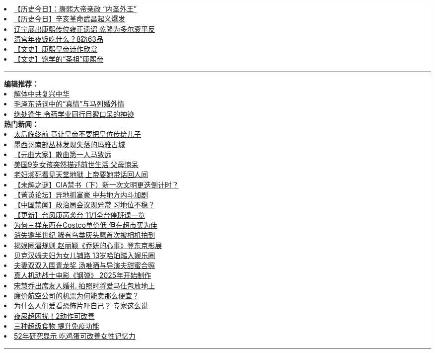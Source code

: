 <li><a href="https://github.com/1992513/djy/blob/master/gb/11/8/25/n3354472.md#1">【历史今日】：康熙大帝亲政 “内圣外王”</a></li>
<li><a href="https://github.com/1992513/djy/blob/master/gb/11/10/10/n3396857.md#1">【历史今日】辛亥革命武昌起义爆发</a></li>
<li><a href="https://github.com/1992513/djy/blob/master/gb/13/9/1/n3954022.md#1">辽宁展出康熙传位雍正遗诏  乾隆为多尔衮平反</a></li>
<li><a href="https://github.com/1992513/djy/blob/master/gb/16/2/8/n4635818.md#1">清宫年夜饭吃什么？8路63品</a></li>
<li><a href="https://github.com/1992513/djy/blob/master/gb/16/2/17/n4642104.md#1">【文史】康熙皇帝诗作欣赏</a></li>
<li><a href="https://github.com/1992513/djy/blob/master/gb/16/2/26/n4649260.md#1">【文史】饱学的“圣祖”康熙帝</a></li>
<hr>
<strong>编辑推荐：</strong>
<li><a href="https://github.com/1992513/djy/blob/master/gb/18/3/21/n10237682.md?dfh#1" target="_blank">解体中共复兴中华</a></li><li><a href="https://github.com/1992513/djy/blob/master/gb/17/11/17/n9856265.md#1" target="_blank">毛泽东诗词中的“真情”与马列婚外情</a></li><li><a href="https://github.com/1992513/djy/blob/master/gb/16/4/6/n7526736.md#1" target="_blank">绝处逢生 令药学业同行目瞪口呆的神迹</a></li>
<strong>热门新闻：</strong>
<li><a href="https://github.com/1992513/djy/blob/master/gb/18/10/13/n10781764.md#1">太后临终前 竟让皇帝不要把皇位传给儿子</a></li>
<li><a href="https://github.com/1992513/djy/blob/master/gb/24/10/30/n14360732.md#1">墨西哥南部丛林发现失落的玛雅古城</a></li>
<li><a href="https://github.com/1992513/djy/blob/master/gb/20/12/9/n12607219.md#1">【元曲大家】散曲第一人马致远</a></li>
<li><a href="https://github.com/1992513/djy/blob/master/gb/24/10/28/n14359080.md#1">美国9岁女孩突然描述前世生活 父母惊呆</a></li>
<li><a href="https://github.com/1992513/djy/blob/master/gb/24/10/29/n14359817.md#1">老妇濒死看见天堂地狱 上帝要她带话回人间</a></li>
<li><a href="https://github.com/1992513/djy/blob/master/gb/24/11/1/n14362702.md#1">【未解之谜】CIA禁书（下）新一次文明更迭倒计时？</a></li>
<li><a href="https://github.com/1992513/djy/blob/master/gb/24/11/1/n14362704.md#1">【菁英论坛】异地抓富豪 中共地方内斗加剧</a></li>
<li><a href="https://github.com/1992513/djy/blob/master/gb/24/10/23/n14356486.md#1">【中国禁闻】政治局会议现异常 习地位不稳？</a></li>
<li><a href="https://github.com/1992513/djy/blob/master/gb/24/10/31/n14361494.md#1">【更新】台风康芮袭台 11/1全台停班课一览</a></li>
<li><a href="https://github.com/1992513/djy/blob/master/gb/24/10/30/n14361104.md#1">为何三样东西在Costco单价低 但在超市买为佳</a></li>
<li><a href="https://github.com/1992513/djy/blob/master/gb/24/10/30/n14360673.md#1">消失逾半世纪 稀有鸟类灰头鹰首次被相机拍到</a></li>
<li><a href="https://github.com/1992513/djy/blob/master/gb/24/10/31/n14361950.md#1">揭娱圈潜规则 赵丽颖《乔妍的心事》登东京影展</a></li>
<li><a href="https://github.com/1992513/djy/blob/master/gb/24/11/1/n14362693.md#1">贝克汉姆夫妇为女儿铺路 13岁哈珀踏入娱乐圈</a></li>
<li><a href="https://github.com/1992513/djy/blob/master/gb/24/10/30/n14361071.md#1">夫妻双双入围青龙奖 汤唯晒与导演夫甜蜜合照</a></li>
<li><a href="https://github.com/1992513/djy/blob/master/gb/24/11/1/n14362022.md#1">真人机动战士电影《钢弹》 2025年开始制作</a></li>
<li><a href="https://github.com/1992513/djy/blob/master/gb/24/10/30/n14361136.md#1">宋慧乔出席友人婚礼 拍照时将爱马仕包放地上</a></li>
<li><a href="https://github.com/1992513/djy/blob/master/gb/24/10/31/n14361417.md#1">廉价航空公司的机票为何能卖那么便宜？</a></li>
<li><a href="https://github.com/1992513/djy/blob/master/gb/24/10/30/n14360606.md#1">为什么人们爱看恐怖片吓自己？ 专家这么说</a></li>
<li><a href="https://github.com/1992513/djy/blob/master/gb/24/10/25/n14357571.md#1">夜尿超困扰！2动作可改善</a></li>
<li><a href="https://github.com/1992513/djy/blob/master/gb/24/10/29/n14359772.md#1">三种超级食物 提升免疫功能</a></li>
<li><a href="https://github.com/1992513/djy/blob/master/gb/24/10/29/n14360174.md#1">52年研究显示 吃鸡蛋可改善女性记忆力</a></li>
<hr>